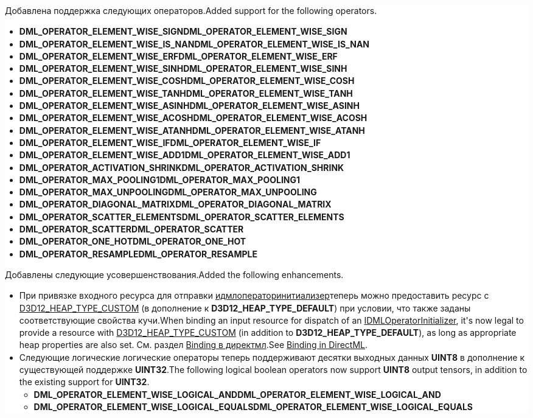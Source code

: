 <span data-ttu-id="65402-237">Добавлена поддержка следующих операторов.</span><span class="sxs-lookup"><span data-stu-id="65402-237">Added support for the following operators.</span></span>

* <span data-ttu-id="65402-238">**DML_OPERATOR_ELEMENT_WISE_SIGN**</span><span class="sxs-lookup"><span data-stu-id="65402-238">**DML_OPERATOR_ELEMENT_WISE_SIGN**</span></span>
* <span data-ttu-id="65402-239">**DML_OPERATOR_ELEMENT_WISE_IS_NAN**</span><span class="sxs-lookup"><span data-stu-id="65402-239">**DML_OPERATOR_ELEMENT_WISE_IS_NAN**</span></span>
* <span data-ttu-id="65402-240">**DML_OPERATOR_ELEMENT_WISE_ERF**</span><span class="sxs-lookup"><span data-stu-id="65402-240">**DML_OPERATOR_ELEMENT_WISE_ERF**</span></span>
* <span data-ttu-id="65402-241">**DML_OPERATOR_ELEMENT_WISE_SINH**</span><span class="sxs-lookup"><span data-stu-id="65402-241">**DML_OPERATOR_ELEMENT_WISE_SINH**</span></span>
* <span data-ttu-id="65402-242">**DML_OPERATOR_ELEMENT_WISE_COSH**</span><span class="sxs-lookup"><span data-stu-id="65402-242">**DML_OPERATOR_ELEMENT_WISE_COSH**</span></span>
* <span data-ttu-id="65402-243">**DML_OPERATOR_ELEMENT_WISE_TANH**</span><span class="sxs-lookup"><span data-stu-id="65402-243">**DML_OPERATOR_ELEMENT_WISE_TANH**</span></span>
* <span data-ttu-id="65402-244">**DML_OPERATOR_ELEMENT_WISE_ASINH**</span><span class="sxs-lookup"><span data-stu-id="65402-244">**DML_OPERATOR_ELEMENT_WISE_ASINH**</span></span>
* <span data-ttu-id="65402-245">**DML_OPERATOR_ELEMENT_WISE_ACOSH**</span><span class="sxs-lookup"><span data-stu-id="65402-245">**DML_OPERATOR_ELEMENT_WISE_ACOSH**</span></span>
* <span data-ttu-id="65402-246">**DML_OPERATOR_ELEMENT_WISE_ATANH**</span><span class="sxs-lookup"><span data-stu-id="65402-246">**DML_OPERATOR_ELEMENT_WISE_ATANH**</span></span>
* <span data-ttu-id="65402-247">**DML_OPERATOR_ELEMENT_WISE_IF**</span><span class="sxs-lookup"><span data-stu-id="65402-247">**DML_OPERATOR_ELEMENT_WISE_IF**</span></span>
* <span data-ttu-id="65402-248">**DML_OPERATOR_ELEMENT_WISE_ADD1**</span><span class="sxs-lookup"><span data-stu-id="65402-248">**DML_OPERATOR_ELEMENT_WISE_ADD1**</span></span>
* <span data-ttu-id="65402-249">**DML_OPERATOR_ACTIVATION_SHRINK**</span><span class="sxs-lookup"><span data-stu-id="65402-249">**DML_OPERATOR_ACTIVATION_SHRINK**</span></span>
* <span data-ttu-id="65402-250">**DML_OPERATOR_MAX_POOLING1**</span><span class="sxs-lookup"><span data-stu-id="65402-250">**DML_OPERATOR_MAX_POOLING1**</span></span>
* <span data-ttu-id="65402-251">**DML_OPERATOR_MAX_UNPOOLING**</span><span class="sxs-lookup"><span data-stu-id="65402-251">**DML_OPERATOR_MAX_UNPOOLING**</span></span>
* <span data-ttu-id="65402-252">**DML_OPERATOR_DIAGONAL_MATRIX**</span><span class="sxs-lookup"><span data-stu-id="65402-252">**DML_OPERATOR_DIAGONAL_MATRIX**</span></span>
* <span data-ttu-id="65402-253">**DML_OPERATOR_SCATTER_ELEMENTS**</span><span class="sxs-lookup"><span data-stu-id="65402-253">**DML_OPERATOR_SCATTER_ELEMENTS**</span></span>
* <span data-ttu-id="65402-254">**DML_OPERATOR_SCATTER**</span><span class="sxs-lookup"><span data-stu-id="65402-254">**DML_OPERATOR_SCATTER**</span></span>
* <span data-ttu-id="65402-255">**DML_OPERATOR_ONE_HOT**</span><span class="sxs-lookup"><span data-stu-id="65402-255">**DML_OPERATOR_ONE_HOT**</span></span>
* <span data-ttu-id="65402-256">**DML_OPERATOR_RESAMPLE**</span><span class="sxs-lookup"><span data-stu-id="65402-256">**DML_OPERATOR_RESAMPLE**</span></span>

<span data-ttu-id="65402-257">Добавлены следующие усовершенствования.</span><span class="sxs-lookup"><span data-stu-id="65402-257">Added the following enhancements.</span></span>

* <span data-ttu-id="65402-258">При привязке входного ресурса для отправки [идмлоператоринитиализер](/windows/win32/api/directml/nn-directml-idmloperatorinitializer)теперь можно предоставить ресурс с [D3D12_HEAP_TYPE_CUSTOM](/windows/win32/api/d3d12/ne-d3d12-d3d12_heap_type) (в дополнение к **D3D12_HEAP_TYPE_DEFAULT**) при условии, что также заданы соответствующие свойства кучи.</span><span class="sxs-lookup"><span data-stu-id="65402-258">When binding an input resource for dispatch of an [IDMLOperatorInitializer](/windows/win32/api/directml/nn-directml-idmloperatorinitializer), it's now legal to provide a resource with [D3D12_HEAP_TYPE_CUSTOM](/windows/win32/api/d3d12/ne-d3d12-d3d12_heap_type) (in addition to **D3D12_HEAP_TYPE_DEFAULT**), as long as appropriate heap properties are also set.</span></span> <span data-ttu-id="65402-259">См. раздел [Binding в директмл](./dml-binding.md).</span><span class="sxs-lookup"><span data-stu-id="65402-259">See [Binding in DirectML](./dml-binding.md).</span></span>
* <span data-ttu-id="65402-260">Следующие логические логические операторы теперь поддерживают десятки выходных данных **UINT8** в дополнение к существующей поддержке **UINT32**.</span><span class="sxs-lookup"><span data-stu-id="65402-260">The following logical boolean operators now support **UINT8** output tensors, in addition to the existing support for **UINT32**.</span></span>
  * <span data-ttu-id="65402-261">**DML_OPERATOR_ELEMENT_WISE_LOGICAL_AND**</span><span class="sxs-lookup"><span data-stu-id="65402-261">**DML_OPERATOR_ELEMENT_WISE_LOGICAL_AND**</span></span>
  * <span data-ttu-id="65402-262">**DML_OPERATOR_ELEMENT_WISE_LOGICAL_EQUALS**</span><span class="sxs-lookup"><span data-stu-id="65402-262">**DML_OPERATOR_ELEMENT_WISE_LOGICAL_EQUALS**</span></span>